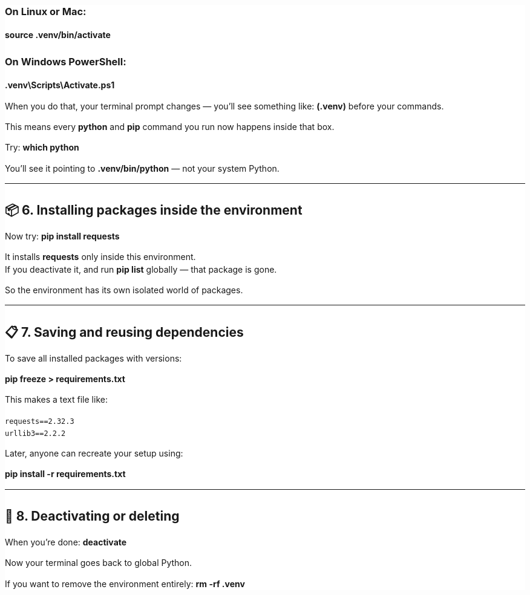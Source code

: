 ### On Linux or Mac:
**source .venv/bin/activate**

### On Windows PowerShell:
**.venv\Scripts\Activate.ps1**

When you do that, your terminal prompt changes — you’ll see something like:
**(.venv)** before your commands.

This means every **python** and **pip** command you run now happens inside that box.

Try:
**which python**

You’ll see it pointing to **.venv/bin/python** — not your system Python.

---

## 📦 6. Installing packages inside the environment

Now try:
**pip install requests**

It installs **requests** only inside this environment.  
If you deactivate it, and run **pip list** globally — that package is gone.

So the environment has its own isolated world of packages.

---

## 📋 7. Saving and reusing dependencies

To save all installed packages with versions:

**pip freeze > requirements.txt**

This makes a text file like:
```
requests==2.32.3
urllib3==2.2.2
```

Later, anyone can recreate your setup using:

**pip install -r requirements.txt**

---

## 🚪 8. Deactivating or deleting

When you’re done:
**deactivate**

Now your terminal goes back to global Python.

If you want to remove the environment entirely:
**rm -rf .venv**
